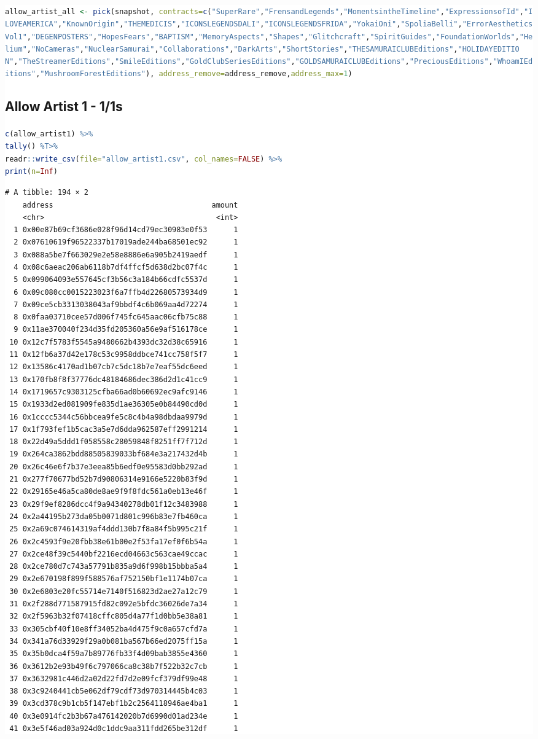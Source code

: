 ``` r
allow_artist_all <- pick(snapshot, contracts=c("SuperRare","FrensandLegends","MomentsintheTimeline","ExpressionsofId","ILOVEAMERICA","KnownOrigin","THEMEDICIS","ICONSLEGENDSDALI","ICONSLEGENDSFRIDA","YokaiOni","SpoliaBelli","ErrorAestheticsVol1","DEGENPOSTERS","HopesFears","BAPTISM","MemoryAspects","Shapes","Glitchcraft","SpiritGuides","FoundationWorlds","Helium","NoCameras","NuclearSamurai","Collaborations","DarkArts","ShortStories","THESAMURAICLUBEditions","HOLIDAYEDITION","TheStreamerEditions","SmileEditions","GoldClubSeriesEditions","GOLDSAMURAICLUBEditions","PreciousEditions","WhoamIEditions","MushroomForestEditions"), address_remove=address_remove,address_max=1)
```

## Allow Artist 1 - 1/1s

``` r
c(allow_artist1) %>%
tally() %T>%
readr::write_csv(file="allow_artist1.csv", col_names=FALSE) %>%
print(n=Inf)
```

    # A tibble: 194 × 2
        address                                    amount
        <chr>                                       <int>
      1 0x00e87b69cf3686e028f96d14cd79ec30983e0f53      1
      2 0x07610619f96522337b17019ade244ba68501ec92      1
      3 0x088a5be7f663029e2e58e8886e6a905b2419aedf      1
      4 0x08c6aeac206ab6118b7df4ffcf5d638d2bc07f4c      1
      5 0x099064093e557645cf3b56c3a184b66cdfc5537d      1
      6 0x09c080cc0015223023f6a7ffb4d22680573934d9      1
      7 0x09ce5cb3313038043af9bbdf4c6b069aa4d72274      1
      8 0x0faa03710cee57d006f745fc645aac06cfb75c88      1
      9 0x11ae370040f234d35fd205360a56e9af516178ce      1
     10 0x12c7f5783f5545a9480662b4393dc32d38c65916      1
     11 0x12fb6a37d42e178c53c9958ddbce741cc758f5f7      1
     12 0x13586c4170ad1b07cb7c5dc18b7e7eaf55dc6eed      1
     13 0x170fb8f8f37776dc48184686dec386d2d1c41cc9      1
     14 0x1719657c9303125cfba66ad0b60692ec9afc9146      1
     15 0x1933d2ed081909fe835d1ae36305e0b84490cd0d      1
     16 0x1cccc5344c56bbcea9fe5c8c4b4a98dbdaa9979d      1
     17 0x1f793fef1b5cac3a5e7d6dda962587eff2991214      1
     18 0x22d49a5ddd1f058558c28059848f8251ff7f712d      1
     19 0x264ca3862bdd88505839033bf684e3a217432d4b      1
     20 0x26c46e6f7b37e3eea85b6edf0e95583d0bb292ad      1
     21 0x277f70677bd52b7d90806314e9166e5220b83f9d      1
     22 0x29165e46a5ca80de8ae9f9f8fdc561a0eb13e46f      1
     23 0x29f9ef8286dcc4f9a94340278db01f12c3483988      1
     24 0x2a44195b273da05b0071d801c996b83e7fb460ca      1
     25 0x2a69c074614319af4ddd130b7f8a84f5b995c21f      1
     26 0x2c4593f9e20fbb38e61b00e2f53fa17ef0f6b54a      1
     27 0x2ce48f39c5440bf2216ecd04663c563cae49ccac      1
     28 0x2ce780d7c743a57791b835a9d6f998b15bbba5a4      1
     29 0x2e670198f899f588576af752150bf1e1174b07ca      1
     30 0x2e6803e20fc55714e7140f516823d2ae27a12c79      1
     31 0x2f288d771587915fd82c092e5bfdc36026de7a34      1
     32 0x2f5963b32f07418cffc805d4a77f1d0bb5e38a81      1
     33 0x305cbf40f10e8ff34052ba4d475f9c0a657cfd7a      1
     34 0x341a76d33929f29a0b081ba567b66ed2075ff15a      1
     35 0x35b0dca4f59a7b89776fb33f4d09bab3855e4360      1
     36 0x3612b2e93b49f6c797066ca8c38b7f522b32c7cb      1
     37 0x3632981c446d2a02d22fd7d2e09fcf379df99e48      1
     38 0x3c9240441cb5e062df79cdf73d970314445b4c03      1
     39 0x3cd378c9b1cb5f147ebf1b2c2564118946ae4ba1      1
     40 0x3e0914fc2b3b67a476142020b7d6990d01ad234e      1
     41 0x3e5f46ad03a924d0c1ddc9aa311fdd265be312df      1